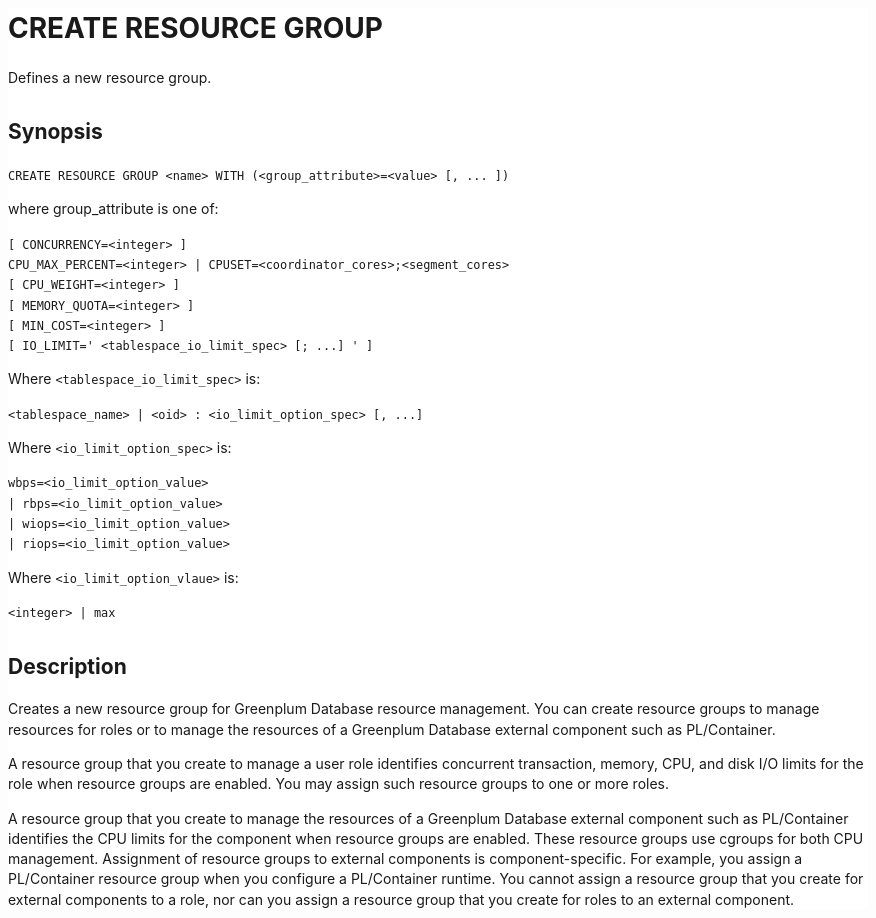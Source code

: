 # CREATE RESOURCE GROUP 

Defines a new resource group.

## <a id="section2"></a>Synopsis 

``` {#sql_command_synopsis}
CREATE RESOURCE GROUP <name> WITH (<group_attribute>=<value> [, ... ])
```
where group_attribute is one of:

```
[ CONCURRENCY=<integer> ]
CPU_MAX_PERCENT=<integer> | CPUSET=<coordinator_cores>;<segment_cores>
[ CPU_WEIGHT=<integer> ]
[ MEMORY_QUOTA=<integer> ]
[ MIN_COST=<integer> ]
[ IO_LIMIT=' <tablespace_io_limit_spec> [; ...] ' ]
```

Where `<tablespace_io_limit_spec>` is:

```
<tablespace_name> | <oid> : <io_limit_option_spec> [, ...]
```

Where `<io_limit_option_spec>` is:

```
wbps=<io_limit_option_value>
| rbps=<io_limit_option_value>
| wiops=<io_limit_option_value>
| riops=<io_limit_option_value>
```

Where `<io_limit_option_vlaue>` is:

```
<integer> | max
```

## <a id="section3"></a>Description 

Creates a new resource group for Greenplum Database resource management. You can create resource groups to manage resources for roles or to manage the resources of a Greenplum Database external component such as PL/Container.

A resource group that you create to manage a user role identifies concurrent transaction, memory, CPU, and disk I/O limits for the role when resource groups are enabled. You may assign such resource groups to one or more roles.

A resource group that you create to manage the resources of a Greenplum Database external component such as PL/Container identifies the CPU limits for the component when resource groups are enabled. These resource groups use cgroups for both CPU management. Assignment of resource groups to external components is component-specific. For example, you assign a PL/Container resource group when you configure a PL/Container runtime. You cannot assign a resource group that you create for external components to a role, nor can you assign a resource group that you create for roles to an external component.
